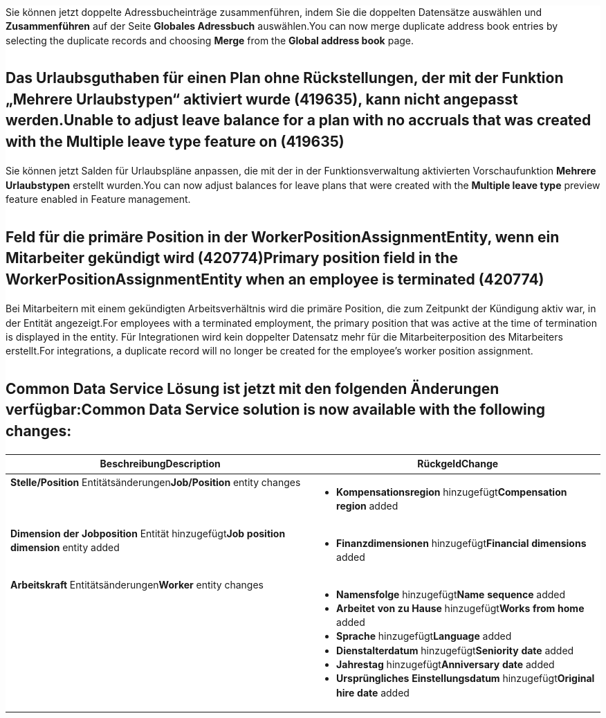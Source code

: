 <span data-ttu-id="04907-121">Sie können jetzt doppelte Adressbucheinträge zusammenführen, indem Sie die doppelten Datensätze auswählen und **Zusammenführen** auf der Seite **Globales Adressbuch** auswählen.</span><span class="sxs-lookup"><span data-stu-id="04907-121">You can now merge duplicate address book entries by selecting the duplicate records and choosing **Merge** from the **Global address book** page.</span></span>

## <a name="unable-to-adjust-leave-balance-for-a-plan-with-no-accruals-that-was-created-with-the-multiple-leave-type-feature-on-419635"></a><span data-ttu-id="04907-122">Das Urlaubsguthaben für einen Plan ohne Rückstellungen, der mit der Funktion „Mehrere Urlaubstypen“ aktiviert wurde (419635), kann nicht angepasst werden.</span><span class="sxs-lookup"><span data-stu-id="04907-122">Unable to adjust leave balance for a plan with no accruals that was created with the Multiple leave type feature on (419635)</span></span>

<span data-ttu-id="04907-123">Sie können jetzt Salden für Urlaubspläne anpassen, die mit der in der Funktionsverwaltung aktivierten Vorschaufunktion **Mehrere Urlaubstypen** erstellt wurden.</span><span class="sxs-lookup"><span data-stu-id="04907-123">You can now adjust balances for leave plans that were created with the **Multiple leave type** preview feature enabled in Feature management.</span></span>

## <a name="primary-position-field-in-the-workerpositionassignmententity-when-an-employee-is-terminated-420774"></a><span data-ttu-id="04907-124">Feld für die primäre Position in der WorkerPositionAssignmentEntity, wenn ein Mitarbeiter gekündigt wird (420774)</span><span class="sxs-lookup"><span data-stu-id="04907-124">Primary position field in the WorkerPositionAssignmentEntity when an employee is terminated (420774)</span></span>

<span data-ttu-id="04907-125">Bei Mitarbeitern mit einem gekündigten Arbeitsverhältnis wird die primäre Position, die zum Zeitpunkt der Kündigung aktiv war, in der Entität angezeigt.</span><span class="sxs-lookup"><span data-stu-id="04907-125">For employees with a terminated employment, the primary position that was active at the time of termination is displayed in the entity.</span></span> <span data-ttu-id="04907-126">Für Integrationen wird kein doppelter Datensatz mehr für die Mitarbeiterposition des Mitarbeiters erstellt.</span><span class="sxs-lookup"><span data-stu-id="04907-126">For integrations, a duplicate record will no longer be created for the employee’s worker position assignment.</span></span> 

## <a name="common-data-service-solution-is-now-available-with-the-following-changes"></a><span data-ttu-id="04907-127">Common Data Service Lösung ist jetzt mit den folgenden Änderungen verfügbar:</span><span class="sxs-lookup"><span data-stu-id="04907-127">Common Data Service solution is now available with the following changes:</span></span>

| <span data-ttu-id="04907-128">Beschreibung</span><span class="sxs-lookup"><span data-stu-id="04907-128">Description</span></span> | <span data-ttu-id="04907-129">Rückgeld</span><span class="sxs-lookup"><span data-stu-id="04907-129">Change</span></span> |
| --- | --- |
| <span data-ttu-id="04907-130">**Stelle/Position** Entitätsänderungen</span><span class="sxs-lookup"><span data-stu-id="04907-130">**Job/Position** entity changes</span></span> | <ul><li><span data-ttu-id="04907-131">**Kompensationsregion** hinzugefügt</span><span class="sxs-lookup"><span data-stu-id="04907-131">**Compensation region** added</span></span></li>|
| <span data-ttu-id="04907-132">**Dimension der Jobposition** Entität hinzugefügt</span><span class="sxs-lookup"><span data-stu-id="04907-132">**Job position dimension** entity added</span></span> | <ul><li><span data-ttu-id="04907-133">**Finanzdimensionen** hinzugefügt</span><span class="sxs-lookup"><span data-stu-id="04907-133">**Financial dimensions** added</span></span></li>
| <span data-ttu-id="04907-134">**Arbeitskraft** Entitätsänderungen</span><span class="sxs-lookup"><span data-stu-id="04907-134">**Worker** entity changes</span></span> | <ul><li><span data-ttu-id="04907-135">**Namensfolge** hinzugefügt</span><span class="sxs-lookup"><span data-stu-id="04907-135">**Name sequence** added</span></span></li><li><span data-ttu-id="04907-136">**Arbeitet von zu Hause** hinzugefügt</span><span class="sxs-lookup"><span data-stu-id="04907-136">**Works from home** added</span></span></li><li><span data-ttu-id="04907-137">**Sprache** hinzugefügt</span><span class="sxs-lookup"><span data-stu-id="04907-137">**Language** added</span></span></li><li><span data-ttu-id="04907-138">**Dienstalterdatum** hinzugefügt</span><span class="sxs-lookup"><span data-stu-id="04907-138">**Seniority date** added</span></span></li><li><span data-ttu-id="04907-139">**Jahrestag** hinzugefügt</span><span class="sxs-lookup"><span data-stu-id="04907-139">**Anniversary date** added</span></span></li><li><span data-ttu-id="04907-140">**Ursprüngliches Einstellungsdatum** hinzugefügt</span><span class="sxs-lookup"><span data-stu-id="04907-140">**Original hire date** added</span></span></li></ul> |
